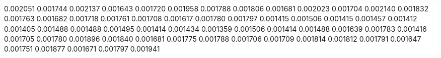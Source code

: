 0.002051
0.001744
0.002137
0.001643
0.001720
0.001958
0.001788
0.001806
0.001681
0.002023
0.001704
0.002140
0.001832
0.001763
0.001682
0.001718
0.001761
0.001708
0.001617
0.001780
0.001797
0.001415
0.001506
0.001415
0.001457
0.001412
0.001405
0.001488
0.001488
0.001495
0.001414
0.001434
0.001359
0.001506
0.001414
0.001488
0.001639
0.001783
0.001416
0.001705
0.001780
0.001896
0.001840
0.001681
0.001775
0.001788
0.001706
0.001709
0.001814
0.001812
0.001791
0.001647
0.001751
0.001877
0.001671
0.001797
0.001941
